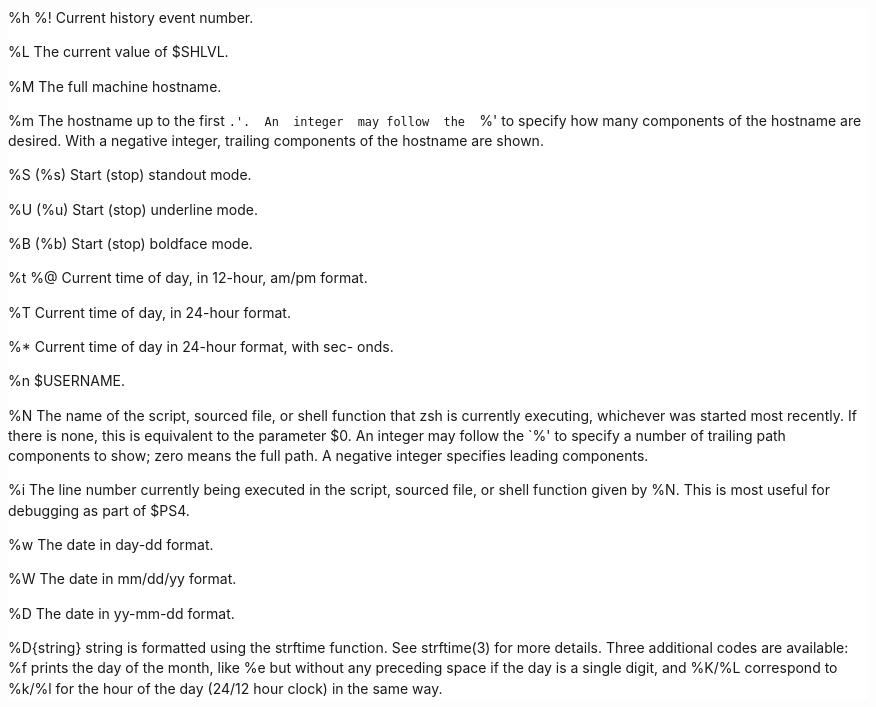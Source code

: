 %h
%!     Current history event number.

%L     The current value of $SHLVL.

%M     The full machine hostname.

%m     The hostname up to the first `.'.  An  integer  may
	  follow  the  `%'  to specify how many components of
	  the hostname are desired.  With a negative integer,
	  trailing components of the hostname are shown.

%S (%s)
	  Start (stop) standout mode.

%U (%u)
	  Start (stop) underline mode.

%B (%b)
	  Start (stop) boldface mode.

%t
%@     Current time of day, in 12-hour, am/pm format.

%T     Current time of day, in 24-hour format.

%*     Current  time  of  day in 24-hour format, with sec-
	  onds.

%n     $USERNAME.

%N     The name of the  script,  sourced  file,  or  shell
	  function that zsh is currently executing, whichever
	  was started most recently.  If there is none,  this
	  is  equivalent to the parameter $0.  An integer may
	  follow the `%' to specify a number of trailing path
	  components  to  show;  zero means the full path.  A
	  negative integer specifies leading components.

%i     The line number currently  being  executed  in  the
	  script,  sourced  file,  or shell function given by
	  %N.  This is most useful for debugging as  part  of
	  $PS4.

%w     The date in day-dd format.

%W     The date in mm/dd/yy format.

%D     The date in yy-mm-dd format.

%D{string}
	  string  is  formatted  using the strftime function.
	  See strftime(3) for more details.  Three additional
	  codes  are  available:   %f  prints  the day of the
	  month, like %e but without any preceding  space  if
	  the  day is a single digit, and %K/%L correspond to
	  %k/%l for the hour of the day (24/12 hour clock) in
	  the same way.

